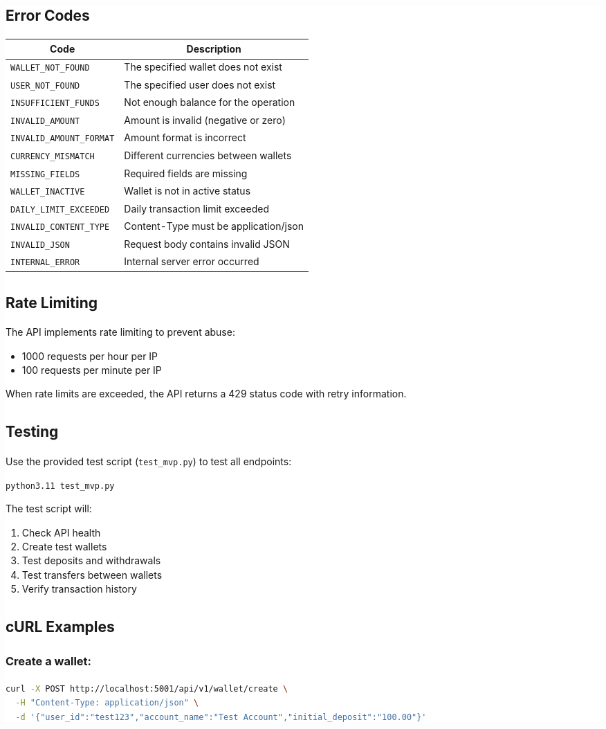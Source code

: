 ## Error Codes

| Code | Description |
|------|-------------|
| `WALLET_NOT_FOUND` | The specified wallet does not exist |
| `USER_NOT_FOUND` | The specified user does not exist |
| `INSUFFICIENT_FUNDS` | Not enough balance for the operation |
| `INVALID_AMOUNT` | Amount is invalid (negative or zero) |
| `INVALID_AMOUNT_FORMAT` | Amount format is incorrect |
| `CURRENCY_MISMATCH` | Different currencies between wallets |
| `MISSING_FIELDS` | Required fields are missing |
| `WALLET_INACTIVE` | Wallet is not in active status |
| `DAILY_LIMIT_EXCEEDED` | Daily transaction limit exceeded |
| `INVALID_CONTENT_TYPE` | Content-Type must be application/json |
| `INVALID_JSON` | Request body contains invalid JSON |
| `INTERNAL_ERROR` | Internal server error occurred |

## Rate Limiting

The API implements rate limiting to prevent abuse:
- 1000 requests per hour per IP
- 100 requests per minute per IP

When rate limits are exceeded, the API returns a 429 status code with retry information.

## Testing

Use the provided test script (`test_mvp.py`) to test all endpoints:

```bash
python3.11 test_mvp.py
```

The test script will:
1. Check API health
2. Create test wallets
3. Test deposits and withdrawals
4. Test transfers between wallets
5. Verify transaction history

## cURL Examples

### Create a wallet:
```bash
curl -X POST http://localhost:5001/api/v1/wallet/create \
  -H "Content-Type: application/json" \
  -d '{"user_id":"test123","account_name":"Test Account","initial_deposit":"100.00"}'
```
